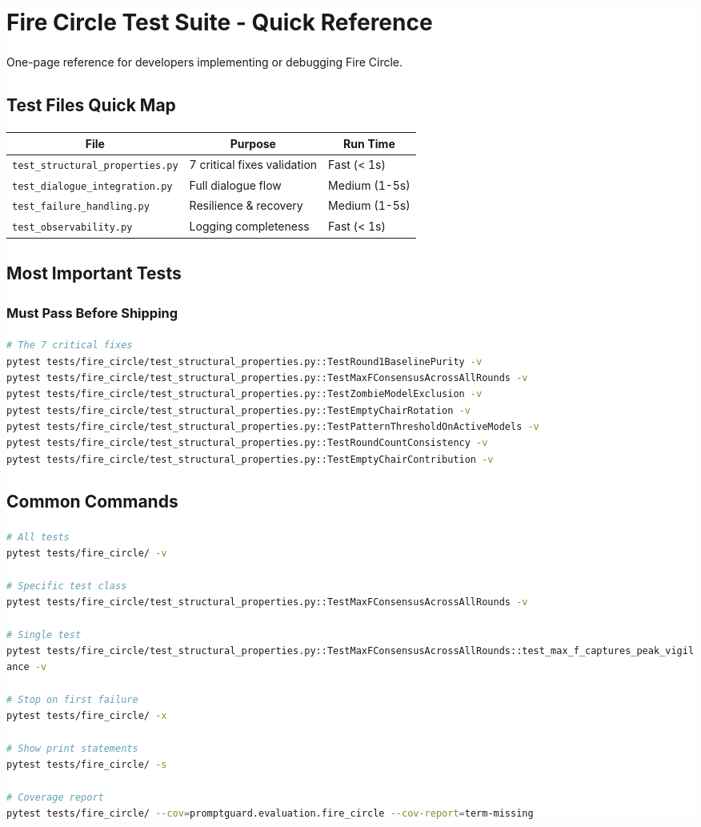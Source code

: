 # Fire Circle Test Suite - Quick Reference

One-page reference for developers implementing or debugging Fire Circle.

## Test Files Quick Map

| File | Purpose | Run Time |
|------|---------|----------|
| `test_structural_properties.py` | 7 critical fixes validation | Fast (< 1s) |
| `test_dialogue_integration.py` | Full dialogue flow | Medium (1-5s) |
| `test_failure_handling.py` | Resilience & recovery | Medium (1-5s) |
| `test_observability.py` | Logging completeness | Fast (< 1s) |

## Most Important Tests

### Must Pass Before Shipping
```bash
# The 7 critical fixes
pytest tests/fire_circle/test_structural_properties.py::TestRound1BaselinePurity -v
pytest tests/fire_circle/test_structural_properties.py::TestMaxFConsensusAcrossAllRounds -v
pytest tests/fire_circle/test_structural_properties.py::TestZombieModelExclusion -v
pytest tests/fire_circle/test_structural_properties.py::TestEmptyChairRotation -v
pytest tests/fire_circle/test_structural_properties.py::TestPatternThresholdOnActiveModels -v
pytest tests/fire_circle/test_structural_properties.py::TestRoundCountConsistency -v
pytest tests/fire_circle/test_structural_properties.py::TestEmptyChairContribution -v
```

## Common Commands

```bash
# All tests
pytest tests/fire_circle/ -v

# Specific test class
pytest tests/fire_circle/test_structural_properties.py::TestMaxFConsensusAcrossAllRounds -v

# Single test
pytest tests/fire_circle/test_structural_properties.py::TestMaxFConsensusAcrossAllRounds::test_max_f_captures_peak_vigilance -v

# Stop on first failure
pytest tests/fire_circle/ -x

# Show print statements
pytest tests/fire_circle/ -s

# Coverage report
pytest tests/fire_circle/ --cov=promptguard.evaluation.fire_circle --cov-report=term-missing
```
